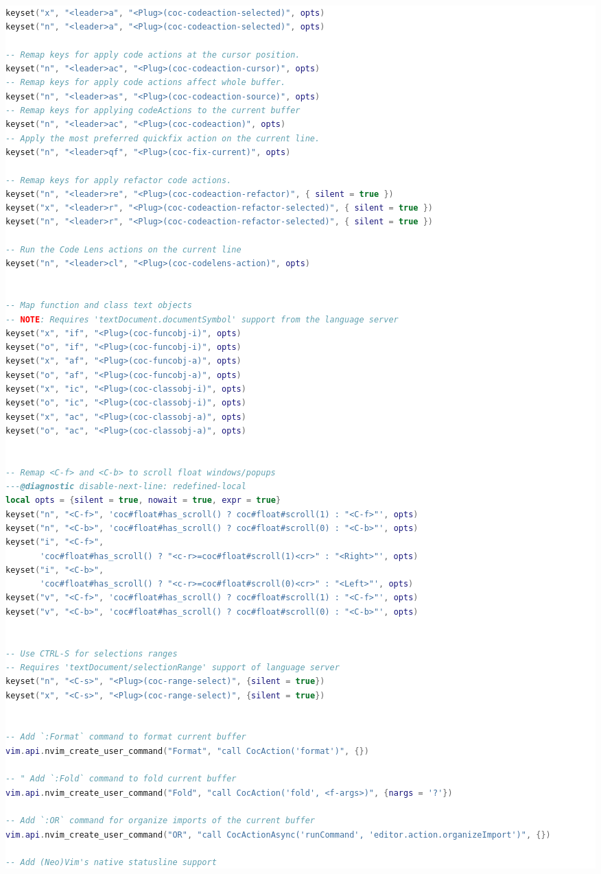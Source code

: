 ```lua
keyset("x", "<leader>a", "<Plug>(coc-codeaction-selected)", opts)
keyset("n", "<leader>a", "<Plug>(coc-codeaction-selected)", opts)

-- Remap keys for apply code actions at the cursor position.
keyset("n", "<leader>ac", "<Plug>(coc-codeaction-cursor)", opts)
-- Remap keys for apply code actions affect whole buffer.
keyset("n", "<leader>as", "<Plug>(coc-codeaction-source)", opts)
-- Remap keys for applying codeActions to the current buffer
keyset("n", "<leader>ac", "<Plug>(coc-codeaction)", opts)
-- Apply the most preferred quickfix action on the current line.
keyset("n", "<leader>qf", "<Plug>(coc-fix-current)", opts)

-- Remap keys for apply refactor code actions.
keyset("n", "<leader>re", "<Plug>(coc-codeaction-refactor)", { silent = true })
keyset("x", "<leader>r", "<Plug>(coc-codeaction-refactor-selected)", { silent = true })
keyset("n", "<leader>r", "<Plug>(coc-codeaction-refactor-selected)", { silent = true })

-- Run the Code Lens actions on the current line
keyset("n", "<leader>cl", "<Plug>(coc-codelens-action)", opts)


-- Map function and class text objects
-- NOTE: Requires 'textDocument.documentSymbol' support from the language server
keyset("x", "if", "<Plug>(coc-funcobj-i)", opts)
keyset("o", "if", "<Plug>(coc-funcobj-i)", opts)
keyset("x", "af", "<Plug>(coc-funcobj-a)", opts)
keyset("o", "af", "<Plug>(coc-funcobj-a)", opts)
keyset("x", "ic", "<Plug>(coc-classobj-i)", opts)
keyset("o", "ic", "<Plug>(coc-classobj-i)", opts)
keyset("x", "ac", "<Plug>(coc-classobj-a)", opts)
keyset("o", "ac", "<Plug>(coc-classobj-a)", opts)


-- Remap <C-f> and <C-b> to scroll float windows/popups
---@diagnostic disable-next-line: redefined-local
local opts = {silent = true, nowait = true, expr = true}
keyset("n", "<C-f>", 'coc#float#has_scroll() ? coc#float#scroll(1) : "<C-f>"', opts)
keyset("n", "<C-b>", 'coc#float#has_scroll() ? coc#float#scroll(0) : "<C-b>"', opts)
keyset("i", "<C-f>",
       'coc#float#has_scroll() ? "<c-r>=coc#float#scroll(1)<cr>" : "<Right>"', opts)
keyset("i", "<C-b>",
       'coc#float#has_scroll() ? "<c-r>=coc#float#scroll(0)<cr>" : "<Left>"', opts)
keyset("v", "<C-f>", 'coc#float#has_scroll() ? coc#float#scroll(1) : "<C-f>"', opts)
keyset("v", "<C-b>", 'coc#float#has_scroll() ? coc#float#scroll(0) : "<C-b>"', opts)


-- Use CTRL-S for selections ranges
-- Requires 'textDocument/selectionRange' support of language server
keyset("n", "<C-s>", "<Plug>(coc-range-select)", {silent = true})
keyset("x", "<C-s>", "<Plug>(coc-range-select)", {silent = true})


-- Add `:Format` command to format current buffer
vim.api.nvim_create_user_command("Format", "call CocAction('format')", {})

-- " Add `:Fold` command to fold current buffer
vim.api.nvim_create_user_command("Fold", "call CocAction('fold', <f-args>)", {nargs = '?'})

-- Add `:OR` command for organize imports of the current buffer
vim.api.nvim_create_user_command("OR", "call CocActionAsync('runCommand', 'editor.action.organizeImport')", {})

-- Add (Neo)Vim's native statusline support
```